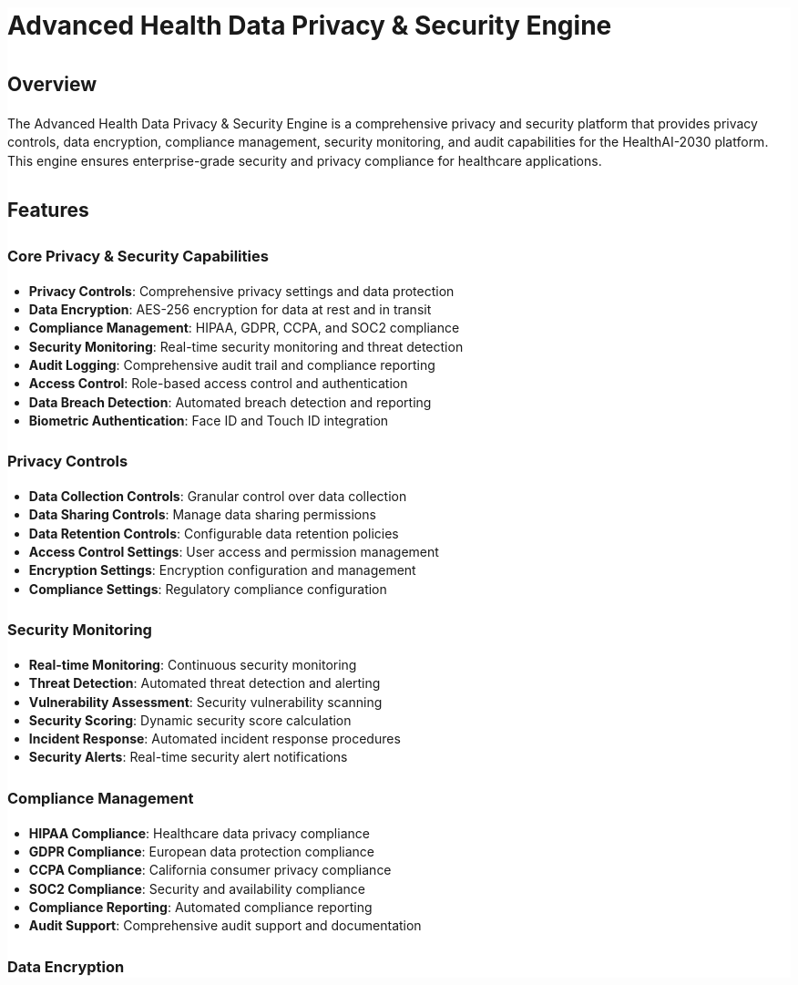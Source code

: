 # Advanced Health Data Privacy & Security Engine

## Overview

The Advanced Health Data Privacy & Security Engine is a comprehensive privacy and security platform that provides privacy controls, data encryption, compliance management, security monitoring, and audit capabilities for the HealthAI-2030 platform. This engine ensures enterprise-grade security and privacy compliance for healthcare applications.

## Features

### Core Privacy & Security Capabilities

- **Privacy Controls**: Comprehensive privacy settings and data protection
- **Data Encryption**: AES-256 encryption for data at rest and in transit
- **Compliance Management**: HIPAA, GDPR, CCPA, and SOC2 compliance
- **Security Monitoring**: Real-time security monitoring and threat detection
- **Audit Logging**: Comprehensive audit trail and compliance reporting
- **Access Control**: Role-based access control and authentication
- **Data Breach Detection**: Automated breach detection and reporting
- **Biometric Authentication**: Face ID and Touch ID integration

### Privacy Controls

- **Data Collection Controls**: Granular control over data collection
- **Data Sharing Controls**: Manage data sharing permissions
- **Data Retention Controls**: Configurable data retention policies
- **Access Control Settings**: User access and permission management
- **Encryption Settings**: Encryption configuration and management
- **Compliance Settings**: Regulatory compliance configuration

### Security Monitoring

- **Real-time Monitoring**: Continuous security monitoring
- **Threat Detection**: Automated threat detection and alerting
- **Vulnerability Assessment**: Security vulnerability scanning
- **Security Scoring**: Dynamic security score calculation
- **Incident Response**: Automated incident response procedures
- **Security Alerts**: Real-time security alert notifications

### Compliance Management

- **HIPAA Compliance**: Healthcare data privacy compliance
- **GDPR Compliance**: European data protection compliance
- **CCPA Compliance**: California consumer privacy compliance
- **SOC2 Compliance**: Security and availability compliance
- **Compliance Reporting**: Automated compliance reporting
- **Audit Support**: Comprehensive audit support and documentation

### Data Encryption
